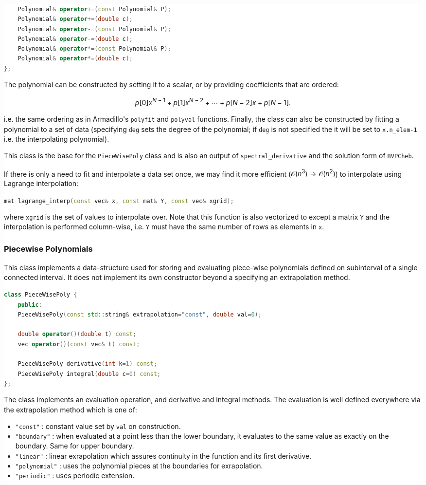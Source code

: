 ```cpp
    Polynomial& operator+=(const Polynomial& P);
    Polynomial& operator+=(double c);
    Polynomial& operator-=(const Polynomial& P);
    Polynomial& operator-=(double c);
    Polynomial& operator*=(const Polynomial& P);
    Polynomial& operator*=(double c);
};
```
The polynomial can be constructed by setting it to a scalar, or by providing coefficients that are ordered:

$$p[0] x^{N-1} + p[1] x^{N-2} + \cdots + p[N-2] x + p[N-1].$$

i.e. the same ordering as in Armadillo's `polyfit` and `polyval` functions. Finally, the class can also be constructed by fitting a polynomial to a set of data (specifying `deg` sets the degree of the polynomial; if `deg` is not specified the it will be set to `x.n_elem-1` i.e. the interpolating polynomial).

This class is the base for the [`PieceWisePoly`](#Piecewise-Polynomials) class and is also an output of [`spectral_derivative`](#spectral-derivatives) and the solution form of [`BVPCheb`](#chebyshev-spectral-method).

If there is only a need to fit and interpolate a data set once, we may find it more efficient ($\mathcal O(n^3)\rightarrow\mathcal O(n^2)$) to interpolate using Lagrange interpolation:
```cpp
mat lagrange_interp(const vec& x, const mat& Y, const vec& xgrid);
```
where `xgrid` is the set of values to interpolate over. Note that this function is also vectorized to except a matrix `Y` and the interpolation is performed column-wise, i.e. `Y` must have the same number of rows as elements in `x`.

### Piecewise Polynomials
This class implements a data-structure used for storing and evaluating piece-wise polynomials defined on subinterval of a single connected interval. It does not implement its own constructor beyond a specifying an extrapolation method. 
```cpp
class PieceWisePoly {
    public:
    PieceWisePoly(const std::string& extrapolation="const", double val=0);

    double operator()(double t) const;
    vec operator()(const vec& t) const;

    PieceWisePoly derivative(int k=1) const;
    PieceWisePoly integral(double c=0) const;
};
```
The class implements an evaluation operation, and derivative and integral methods. The evaluation is well defined everywhere via the extrapolation method which is one of:
* `"const"` : constant value set by `val` on construction.
* `"boundary"` : when evaluated at a point less than the lower boundary, it evaluates to the same value as exactly on the boundary. Same for upper boundary.
* `"linear"` : linear exrapolation which assures continuity in the function and its first derivative.
* `"polynomial"` : uses the polynomial pieces at the boundaries for exrapolation.
* `"periodic"` : uses periodic extension.


[//]: # (pandoc -s documentation.md -o documentation.pdf -V geometry:margin=0.75in --highlight-style tango)